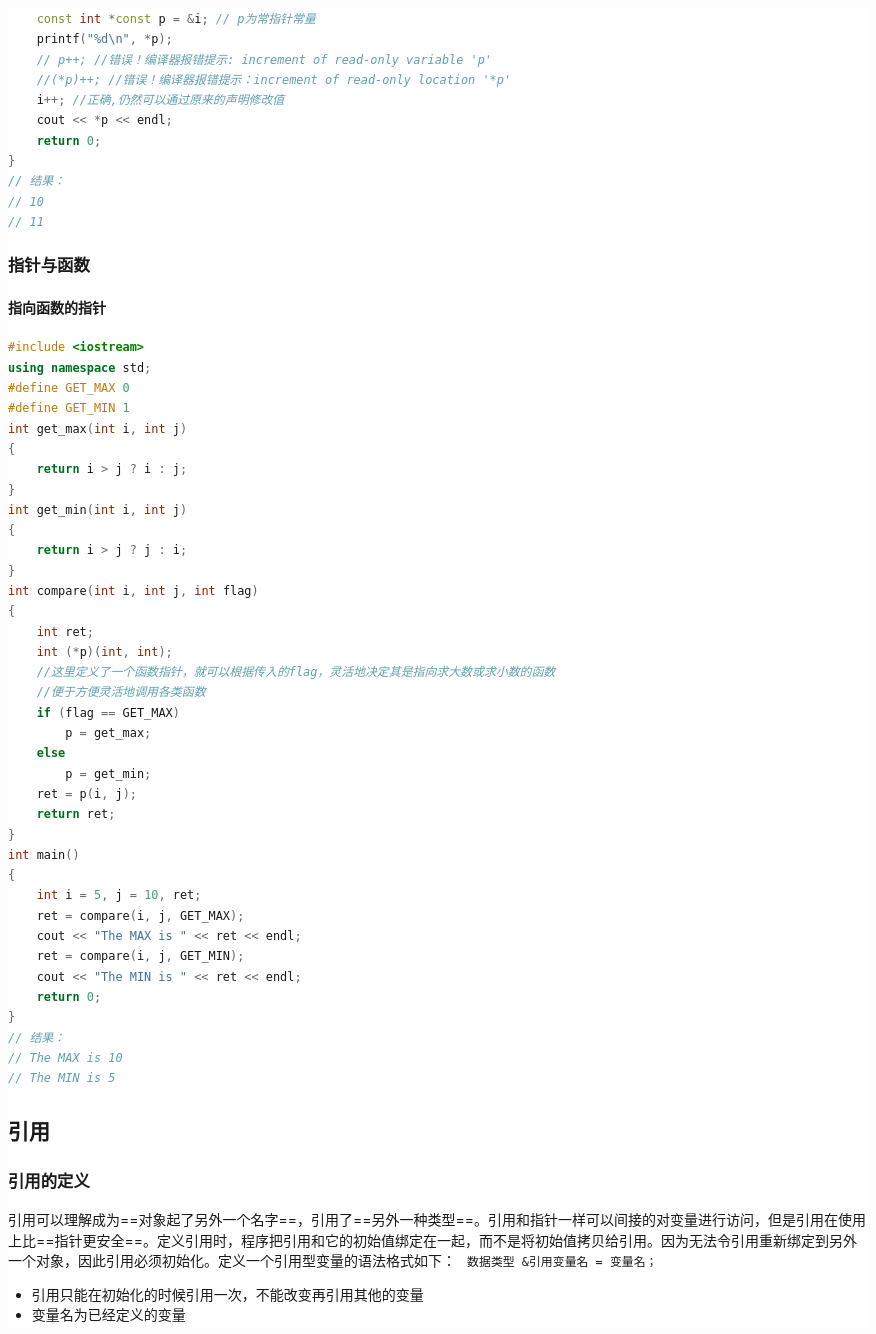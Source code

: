 ```c++
    const int *const p = &i; // p为常指针常量
    printf("%d\n", *p);
    // p++; //错误！编译器报错提示: increment of read-only variable 'p'
    //(*p)++; //错误！编译器报错提示：increment of read-only location '*p'
    i++; //正确,仍然可以通过原来的声明修改值
    cout << *p << endl;
    return 0;
}
// 结果：
// 10
// 11
```

### 指针与函数
#### 指向函数的指针
```c++
#include <iostream>
using namespace std;
#define GET_MAX 0
#define GET_MIN 1
int get_max(int i, int j)
{
    return i > j ? i : j;
}
int get_min(int i, int j)
{
    return i > j ? j : i;
}
int compare(int i, int j, int flag)
{
    int ret;
    int (*p)(int, int);
    //这里定义了一个函数指针，就可以根据传入的flag，灵活地决定其是指向求大数或求小数的函数
    //便于方便灵活地调用各类函数
    if (flag == GET_MAX)
        p = get_max;
    else
        p = get_min;
    ret = p(i, j);
    return ret;
}
int main()
{
    int i = 5, j = 10, ret;
    ret = compare(i, j, GET_MAX);
    cout << "The MAX is " << ret << endl;
    ret = compare(i, j, GET_MIN);
    cout << "The MIN is " << ret << endl;
    return 0;
}
// 结果：
// The MAX is 10
// The MIN is 5
```
## 引用
### 引用的定义
引用可以理解成为==对象起了另外一个名字==，引用了==另外一种类型==。引用和指针一样可以间接的对变量进行访问，但是引用在使用上比==指针更安全==。定义引用时，程序把引用和它的初始值绑定在一起，而不是将初始值拷贝给引用。因为无法令引用重新绑定到另外一个对象，因此引用必须初始化。定义一个引用型变量的语法格式如下：
` 数据类型 &引用变量名 = 变量名；`
- 引用只能在初始化的时候引用一次，不能改变再引用其他的变量
- 变量名为已经定义的变量
